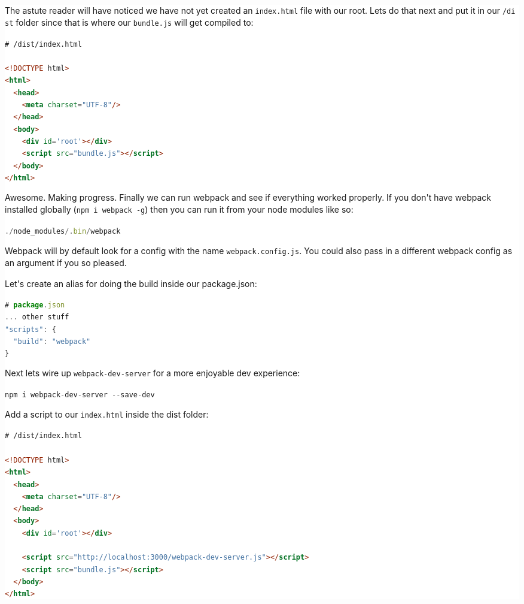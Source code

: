 The astute reader will have noticed we have not yet created an `index.html` file
with our root.  Lets do that next and put it in our `/dist` folder since that is
where our `bundle.js` will get compiled to:  

```html
# /dist/index.html

<!DOCTYPE html>
<html>
  <head>
    <meta charset="UTF-8"/>
  </head>
  <body>
    <div id='root'></div>
    <script src="bundle.js"></script>
  </body>
</html>
```

Awesome.  Making progress.  Finally we can run webpack and see if everything
worked properly.  If you don't have webpack installed globally (`npm i webpack
-g`) then you can run it from your node modules like so:  

```javascript
./node_modules/.bin/webpack
```

Webpack will by default look for a config with the name `webpack.config.js`.
You could also pass in a different webpack config as an argument if you so
pleased.  

Let's create an alias for doing the build inside our package.json:  

```javascript
# package.json
... other stuff
"scripts": {
  "build": "webpack"
}
```

Next lets wire up `webpack-dev-server` for a more enjoyable dev experience:  

```javascript
npm i webpack-dev-server --save-dev
```

Add a script to our `index.html` inside the dist folder:  

```html
# /dist/index.html

<!DOCTYPE html>
<html>
  <head>
    <meta charset="UTF-8"/>
  </head>
  <body>
    <div id='root'></div>

    <script src="http://localhost:3000/webpack-dev-server.js"></script>
    <script src="bundle.js"></script>
  </body>
</html>
```

